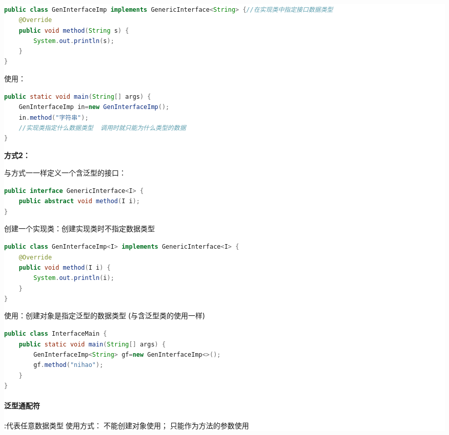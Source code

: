 ```Java
public class GenInterfaceImp implements GenericInterface<String> {//在实现类中指定接口数据类型
    @Override
    public void method(String s) {
        System.out.println(s);
    }
}
```

使用：

```Java
public static void main(String[] args) {
    GenInterfaceImp in=new GenInterfaceImp();
    in.method("字符串");
    //实现类指定什么数据类型  调用时就只能为什么类型的数据
}
```

**方式2：**

与方式一一样定义一个含泛型的接口：

```Java
public interface GenericInterface<I> {
    public abstract void method(I i);
}
```

创建一个实现类：创建实现类时不指定数据类型

```Java
public class GenInterfaceImp<I> implements GenericInterface<I> {
    @Override
    public void method(I i) {
        System.out.println(i);
    }
}
```

使用：创建对象是指定泛型的数据类型 (与含泛型类的使用一样)

```Java
public class InterfaceMain {
    public static void main(String[] args) {
        GenInterfaceImp<String> gf=new GenInterfaceImp<>();
        gf.method("nihao");
    }
}
```

#### 泛型通配符

<?>  :代表任意数据类型

使用方式：

不能创建对象使用；      只能作为方法的参数使用
